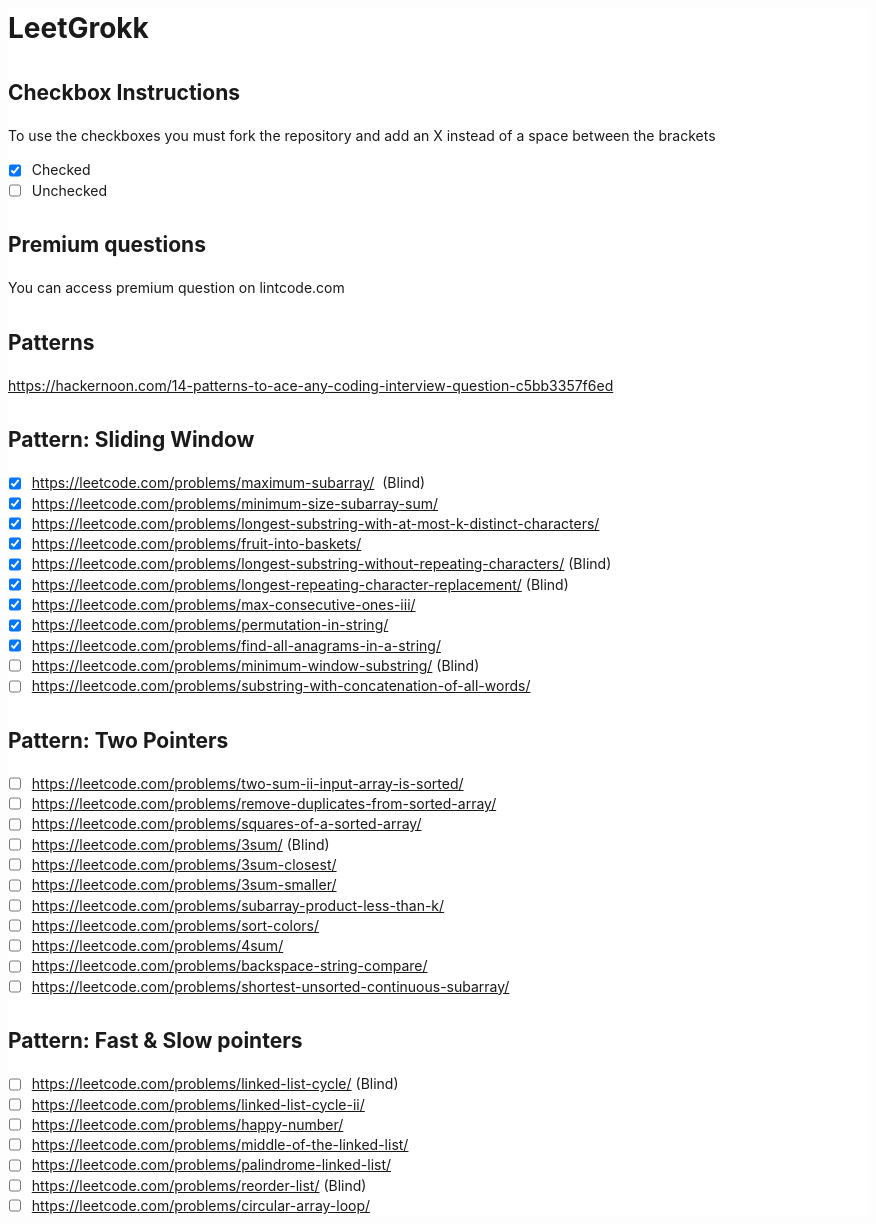 # LeetGrokk

## Checkbox Instructions

To use the checkboxes you must fork the repository and add an X instead of a space between the brackets
- [X] Checked
- [ ] Unchecked

## Premium questions

You can access premium question on lintcode.com

## Patterns
https://hackernoon.com/14-patterns-to-ace-any-coding-interview-question-c5bb3357f6ed

## Pattern: Sliding Window

- [X] https://leetcode.com/problems/maximum-subarray/  (Blind)
- [X] https://leetcode.com/problems/minimum-size-subarray-sum/
- [X] https://leetcode.com/problems/longest-substring-with-at-most-k-distinct-characters/
- [X] https://leetcode.com/problems/fruit-into-baskets/
- [X] https://leetcode.com/problems/longest-substring-without-repeating-characters/ (Blind)
- [X] https://leetcode.com/problems/longest-repeating-character-replacement/ (Blind)
- [X] https://leetcode.com/problems/max-consecutive-ones-iii/
- [X] https://leetcode.com/problems/permutation-in-string/
- [X] https://leetcode.com/problems/find-all-anagrams-in-a-string/
- [ ] https://leetcode.com/problems/minimum-window-substring/ (Blind)
- [ ] https://leetcode.com/problems/substring-with-concatenation-of-all-words/

## Pattern: Two Pointers

- [ ] https://leetcode.com/problems/two-sum-ii-input-array-is-sorted/
- [ ] https://leetcode.com/problems/remove-duplicates-from-sorted-array/
- [ ] https://leetcode.com/problems/squares-of-a-sorted-array/
- [ ] https://leetcode.com/problems/3sum/ (Blind)
- [ ] https://leetcode.com/problems/3sum-closest/
- [ ] https://leetcode.com/problems/3sum-smaller/
- [ ] https://leetcode.com/problems/subarray-product-less-than-k/
- [ ] https://leetcode.com/problems/sort-colors/
- [ ] https://leetcode.com/problems/4sum/
- [ ] https://leetcode.com/problems/backspace-string-compare/
- [ ] https://leetcode.com/problems/shortest-unsorted-continuous-subarray/

## Pattern: Fast & Slow pointers
- [ ] https://leetcode.com/problems/linked-list-cycle/ (Blind)
- [ ] https://leetcode.com/problems/linked-list-cycle-ii/
- [ ] https://leetcode.com/problems/happy-number/
- [ ] https://leetcode.com/problems/middle-of-the-linked-list/
- [ ] https://leetcode.com/problems/palindrome-linked-list/
- [ ] https://leetcode.com/problems/reorder-list/ (Blind)
- [ ] https://leetcode.com/problems/circular-array-loop/
